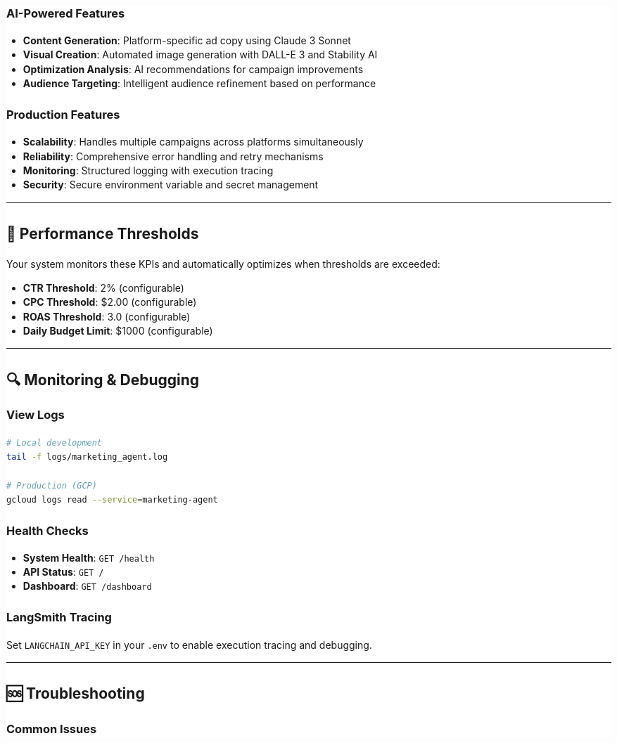 ### **AI-Powered Features**
- **Content Generation**: Platform-specific ad copy using Claude 3 Sonnet
- **Visual Creation**: Automated image generation with DALL-E 3 and Stability AI
- **Optimization Analysis**: AI recommendations for campaign improvements
- **Audience Targeting**: Intelligent audience refinement based on performance

### **Production Features**
- **Scalability**: Handles multiple campaigns across platforms simultaneously
- **Reliability**: Comprehensive error handling and retry mechanisms
- **Monitoring**: Structured logging with execution tracing
- **Security**: Secure environment variable and secret management

---

## 🎯 Performance Thresholds

Your system monitors these KPIs and automatically optimizes when thresholds are exceeded:

- **CTR Threshold**: 2% (configurable)
- **CPC Threshold**: $2.00 (configurable)
- **ROAS Threshold**: 3.0 (configurable)
- **Daily Budget Limit**: $1000 (configurable)

---

## 🔍 Monitoring & Debugging

### View Logs
```bash
# Local development
tail -f logs/marketing_agent.log

# Production (GCP)
gcloud logs read --service=marketing-agent
```

### Health Checks
- **System Health**: `GET /health`
- **API Status**: `GET /`
- **Dashboard**: `GET /dashboard`

### LangSmith Tracing
Set `LANGCHAIN_API_KEY` in your `.env` to enable execution tracing and debugging.

---

## 🆘 Troubleshooting

### Common Issues
